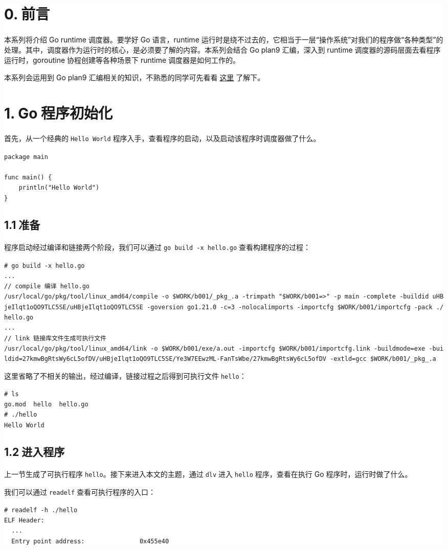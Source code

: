 # 0. 前言

本系列将介绍 Go runtime 调度器。要学好 Go 语言，runtime 运行时是绕不过去的，它相当于一层“操作系统”对我们的程序做“各种类型”的处理。其中，调度器作为运行时的核心，是必须要了解的内容。本系列会结合 Go plan9 汇编，深入到 runtime 调度器的源码层面去看程序运行时，goroutine 协程创建等各种场景下 runtime 调度器是如何工作的。

本系列会运用到 Go plan9 汇编相关的知识，不熟悉的同学可先看看 [这里](https://www.cnblogs.com/xingzheanan/p/18390537) 了解下。

# 1. Go 程序初始化

首先，从一个经典的 `Hello World` 程序入手，查看程序的启动，以及启动该程序时调度器做了什么。

```
package main

func main() {
	println("Hello World")
}
```

## 1.1 准备

程序启动经过编译和链接两个阶段，我们可以通过 `go build -x hello.go` 查看构建程序的过程：
```
# go build -x hello.go 
...
// compile 编译 hello.go
/usr/local/go/pkg/tool/linux_amd64/compile -o $WORK/b001/_pkg_.a -trimpath "$WORK/b001=>" -p main -complete -buildid uHBjeIlqt1oQO9TLC5SE/uHBjeIlqt1oQO9TLC5SE -goversion go1.21.0 -c=3 -nolocalimports -importcfg $WORK/b001/importcfg -pack ./hello.go
...
// link 链接库文件生成可执行文件
/usr/local/go/pkg/tool/linux_amd64/link -o $WORK/b001/exe/a.out -importcfg $WORK/b001/importcfg.link -buildmode=exe -buildid=27kmwBgRtsWy6cL5ofDV/uHBjeIlqt1oQO9TLC5SE/Ye3W7EEwzML-FanTsWbe/27kmwBgRtsWy6cL5ofDV -extld=gcc $WORK/b001/_pkg_.a
```

这里省略了不相关的输出，经过编译，链接过程之后得到可执行文件 `hello`：
```
# ls
go.mod  hello  hello.go
# ./hello 
Hello World
```

## 1.2 进入程序

上一节生成了可执行程序 `hello`。接下来进入本文的主题，通过 `dlv` 进入 `hello` 程序，查看在执行 Go 程序时，运行时做了什么。

我们可以通过 `readelf` 查看可执行程序的入口：
```
# readelf -h ./hello
ELF Header:
  ...
  Entry point address:               0x455e40
```
